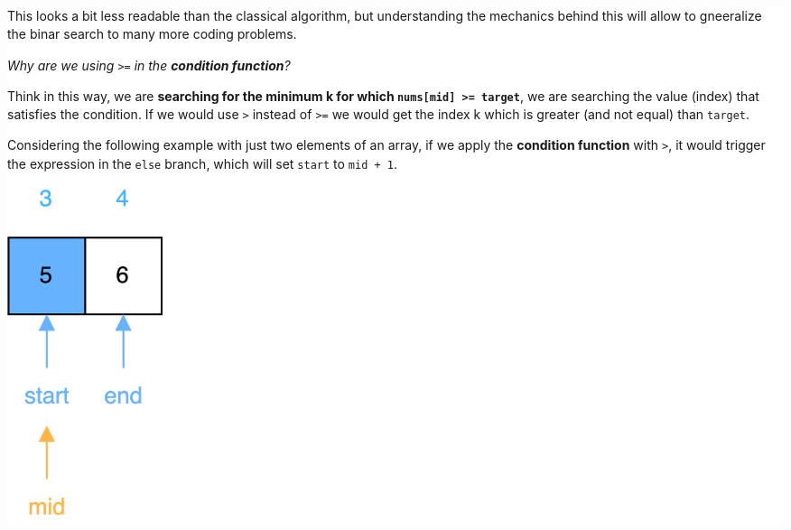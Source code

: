This looks a bit less readable than the classical algorithm, but understanding the mechanics behind this will allow to gneeralize the binar search to many more coding problems.

*Why are we using `>=` in the **condition function**?*

Think in this way, we are **searching for the minimum k for which `nums[mid] >= target`**, we are searching the value (index) that satisfies the condition. If we would use `>` instead of `>=` we would get the index k which is greater (and not equal) than `target`.

Considering the following example with just two elements of an array, if we apply the **condition function** with `>`, it would trigger the expression in the `else` branch, which will set `start` to `mid + 1`.

<img src="./only-greater-0.drawio.png" alt="image" width="20%" height="auto">